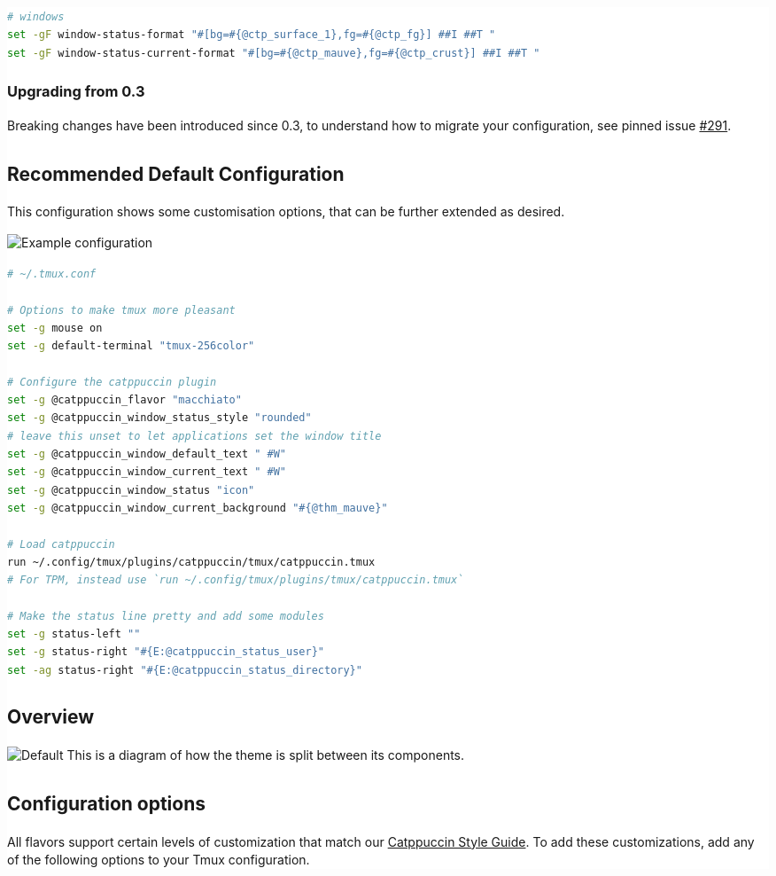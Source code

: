 ```sh
# windows
set -gF window-status-format "#[bg=#{@ctp_surface_1},fg=#{@ctp_fg}] ##I ##T "
set -gF window-status-current-format "#[bg=#{@ctp_mauve},fg=#{@ctp_crust}] ##I ##T "
```

### Upgrading from 0.3

Breaking changes have been introduced since 0.3, to understand how to migrate your configuration, see pinned issue [#291](https://github.com/catppuccin/tmux/issues/291).

## Recommended Default Configuration

This configuration shows some customisation options, that can be further extended as desired.

![Example configuration](./assets/example-config.webp)

```bash
# ~/.tmux.conf

# Options to make tmux more pleasant
set -g mouse on
set -g default-terminal "tmux-256color"

# Configure the catppuccin plugin
set -g @catppuccin_flavor "macchiato"
set -g @catppuccin_window_status_style "rounded"
# leave this unset to let applications set the window title
set -g @catppuccin_window_default_text " #W"
set -g @catppuccin_window_current_text " #W"
set -g @catppuccin_window_status "icon"
set -g @catppuccin_window_current_background "#{@thm_mauve}"

# Load catppuccin
run ~/.config/tmux/plugins/catppuccin/tmux/catppuccin.tmux
# For TPM, instead use `run ~/.config/tmux/plugins/tmux/catppuccin.tmux`

# Make the status line pretty and add some modules
set -g status-left ""
set -g status-right "#{E:@catppuccin_status_user}"
set -ag status-right "#{E:@catppuccin_status_directory}"
```

## Overview

![Default](./assets/overview.png)
This is a diagram of how the theme is split between its components.

## Configuration options

All flavors support certain levels of customization that match our [Catppuccin
Style Guide][style-guide]. To add these customizations, add any of the following
options to your Tmux configuration.


[style-guide]: https://github.com/catppuccin/catppuccin/blob/main/docs/style-guide.md